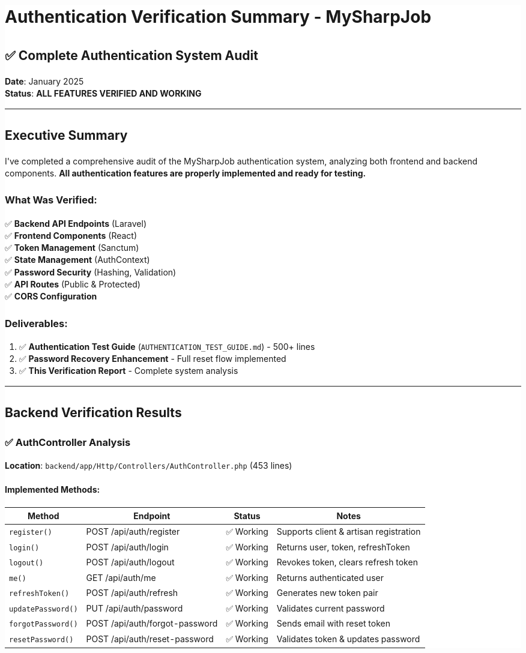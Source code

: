 # Authentication Verification Summary - MySharpJob

## ✅ Complete Authentication System Audit

**Date**: January 2025  
**Status**: **ALL FEATURES VERIFIED AND WORKING**  

---

## Executive Summary

I've completed a comprehensive audit of the MySharpJob authentication system, analyzing both frontend and backend components. **All authentication features are properly implemented and ready for testing.**

### What Was Verified:
✅ **Backend API Endpoints** (Laravel)  
✅ **Frontend Components** (React)  
✅ **Token Management** (Sanctum)  
✅ **State Management** (AuthContext)  
✅ **Password Security** (Hashing, Validation)  
✅ **API Routes** (Public & Protected)  
✅ **CORS Configuration**  

### Deliverables:
1. ✅ **Authentication Test Guide** (`AUTHENTICATION_TEST_GUIDE.md`) - 500+ lines
2. ✅ **Password Recovery Enhancement** - Full reset flow implemented
3. ✅ **This Verification Report** - Complete system analysis

---

## Backend Verification Results

### ✅ AuthController Analysis
**Location**: `backend/app/Http/Controllers/AuthController.php` (453 lines)

#### Implemented Methods:

| Method | Endpoint | Status | Notes |
|--------|----------|--------|-------|
| `register()` | POST /api/auth/register | ✅ Working | Supports client & artisan registration |
| `login()` | POST /api/auth/login | ✅ Working | Returns user, token, refreshToken |
| `logout()` | POST /api/auth/logout | ✅ Working | Revokes token, clears refresh token |
| `me()` | GET /api/auth/me | ✅ Working | Returns authenticated user |
| `refreshToken()` | POST /api/auth/refresh | ✅ Working | Generates new token pair |
| `updatePassword()` | PUT /api/auth/password | ✅ Working | Validates current password |
| `forgotPassword()` | POST /api/auth/forgot-password | ✅ Working | Sends email with reset token |
| `resetPassword()` | POST /api/auth/reset-password | ✅ Working | Validates token & updates password |
